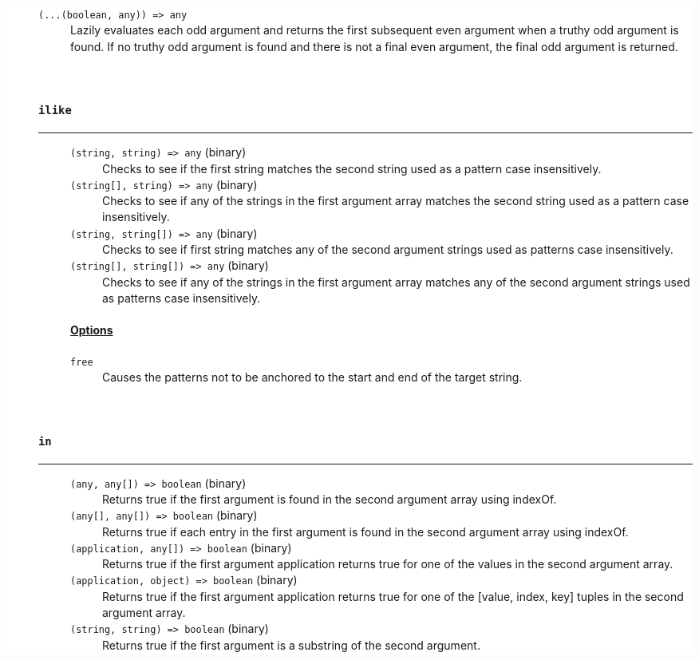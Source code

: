 </dt>
<dd>

<dl>
<dt><code>(...(boolean, any)) => any</code></dt>
<dd>Lazily evaluates each odd argument and returns the first subsequent even argument when a truthy odd argument is found. If no truthy odd argument is found and there is not a final even argument, the final odd argument is returned.</dd>
</dl>

</dl>
<br/>

<dl><dt>

### `ilike`
---

</dt>
<dd>

<dl>
<dt><code>(string, string) => any</code> (binary)</dt>
<dd>Checks to see if the first string matches the second string used as a pattern case insensitively.</dd>
<dt><code>(string[], string) => any</code> (binary)</dt>
<dd>Checks to see if any of the strings in the first argument array matches the second string used as a pattern case insensitively.</dd>
<dt><code>(string, string[]) => any</code> (binary)</dt>
<dd>Checks to see if first string matches any of the second argument strings used as patterns case insensitively.</dd>
<dt><code>(string[], string[]) => any</code> (binary)</dt>
<dd>Checks to see if any of the strings in the first argument array matches any of the second argument strings used as patterns case insensitively.</dd>
</dl>

#### <ins>Options</ins>

<dl>
<dt><code>free</code></dt><dd>Causes the patterns not to be anchored to the start and end of the target string.</dd>
</dl>
</dl>
<br/>

<dl><dt>

### `in`
---

</dt>
<dd>

<dl>
<dt><code>(any, any[]) => boolean</code> (binary)</dt>
<dd>Returns true if the first argument is found in the second argument array using indexOf.</dd>
<dt><code>(any[], any[]) => boolean</code> (binary)</dt>
<dd>Returns true if each entry in the first argument is found in the second argument array using indexOf.</dd>
<dt><code>(application, any[]) => boolean</code> (binary)</dt>
<dd>Returns true if the first argument application returns true for one of the values in the second argument array.</dd>
<dt><code>(application, object) => boolean</code> (binary)</dt>
<dd>Returns true if the first argument application returns true for one of the [value, index, key] tuples in the second argument array.</dd>
<dt><code>(string, string) => boolean</code> (binary)</dt>
<dd>Returns true if the first argument is a substring of the second argument.</dd>